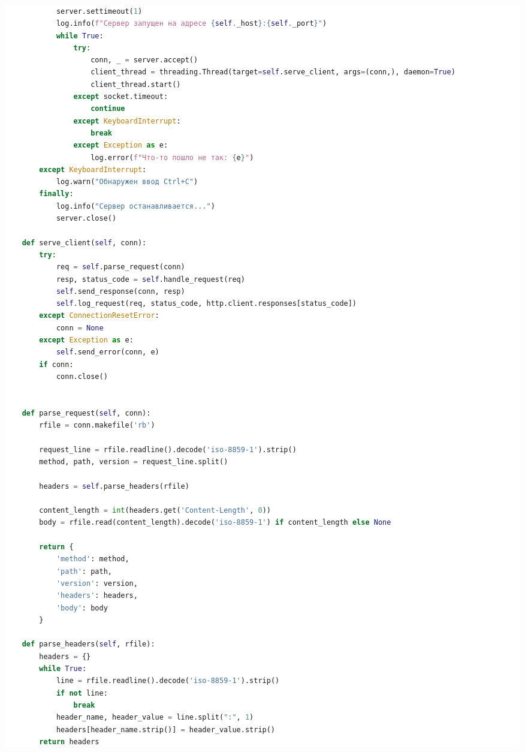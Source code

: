 ```python
            server.settimeout(1)
            log.info(f"Сервер запущен на адресе {self._host}:{self._port}")
            while True:
                try:
                    conn, _ = server.accept()
                    client_thread = threading.Thread(target=self.serve_client, args=(conn,), daemon=True)
                    client_thread.start()
                except socket.timeout:
                    continue
                except KeyboardInterrupt:
                    break
                except Exception as e:
                    log.error(f"Что-то пошло не так: {e}")
        except KeyboardInterrupt:
            log.warn("Обнаружен ввод Ctrl+C")
        finally:
            log.info("Сервер останавливается...")
            server.close()

    def serve_client(self, conn):
        try:
            req = self.parse_request(conn)
            resp, status_code = self.handle_request(req)
            self.send_response(conn, resp)
            self.log_request(req, status_code, http.client.responses[status_code])
        except ConnectionResetError:
            conn = None
        except Exception as e:
            self.send_error(conn, e)
        if conn:
            conn.close()


    def parse_request(self, conn):
        rfile = conn.makefile('rb')

        request_line = rfile.readline().decode('iso-8859-1').strip()
        method, path, version = request_line.split()

        headers = self.parse_headers(rfile)

        content_length = int(headers.get('Content-Length', 0))
        body = rfile.read(content_length).decode('iso-8859-1') if content_length else None

        return {
            'method': method,
            'path': path,
            'version': version,
            'headers': headers,
            'body': body
        }

    def parse_headers(self, rfile):
        headers = {}
        while True:
            line = rfile.readline().decode('iso-8859-1').strip()
            if not line:
                break
            header_name, header_value = line.split(":", 1)
            headers[header_name.strip()] = header_value.strip()
        return headers

```